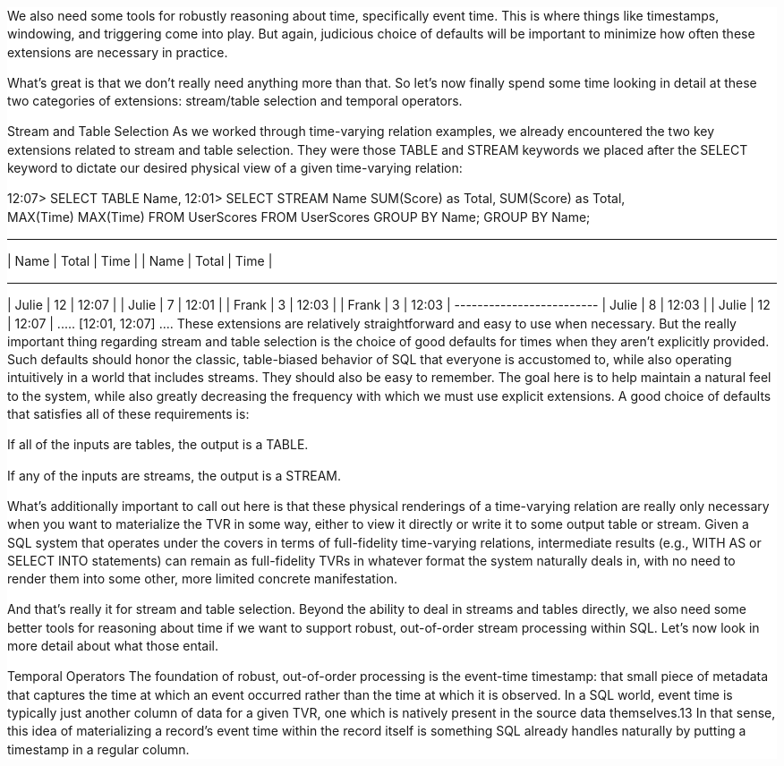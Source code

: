 We also need some tools for robustly reasoning about time, specifically event time. This is where things like timestamps, windowing, and triggering come into play. But again, judicious choice of defaults will be important to minimize how often these extensions are necessary in practice.

What’s great is that we don’t really need anything more than that. So let’s now finally spend some time looking in detail at these two categories of extensions: stream/table selection and temporal operators.

Stream and Table Selection
As we worked through time-varying relation examples, we already encountered the two key extensions related to stream and table selection. They were those TABLE and STREAM keywords we placed after the SELECT keyword to dictate our desired physical view of a given time-varying relation:

12:07> SELECT TABLE Name,                 12:01> SELECT STREAM Name
         SUM(Score) as Total,                      SUM(Score) as Total,                      
         MAX(Time)                                 MAX(Time) 
       FROM UserScores                           FROM UserScores
       GROUP BY Name;                            GROUP BY Name;
-------------------------                 -------------------------
| Name  | Total | Time  |                 | Name  | Total | Time  |
-------------------------                 -------------------------
| Julie | 12    | 12:07 |                 | Julie | 7     | 12:01 |
| Frank | 3     | 12:03 |                 | Frank | 3     | 12:03 |
-------------------------                 | Julie | 8     | 12:03 |
                                          | Julie | 12    | 12:07 |
                                          ..... [12:01, 12:07] ....
These extensions are relatively straightforward and easy to use when necessary. But the really important thing regarding stream and table selection is the choice of good defaults for times when they aren’t explicitly provided. Such defaults should honor the classic, table-biased behavior of SQL that everyone is accustomed to, while also operating intuitively in a world that includes streams. They should also be easy to remember. The goal here is to help maintain a natural feel to the system, while also greatly decreasing the frequency with which we must use explicit extensions. A good choice of defaults that satisfies all of these requirements is:

If all of the inputs are tables, the output is a TABLE.

If any of the inputs are streams, the output is a STREAM.

What’s additionally important to call out here is that these physical renderings of a time-varying relation are really only necessary when you want to materialize the TVR in some way, either to view it directly or write it to some output table or stream. Given a SQL system that operates under the covers in terms of full-fidelity time-varying relations, intermediate results (e.g., WITH AS or SELECT INTO statements) can remain as full-fidelity TVRs in whatever format the system naturally deals in, with no need to render them into some other, more limited concrete manifestation.

And that’s really it for stream and table selection. Beyond the ability to deal in streams and tables directly, we also need some better tools for reasoning about time if we want to support robust, out-of-order stream processing within SQL. Let’s now look in more detail about what those entail.

Temporal Operators
The foundation of robust, out-of-order processing is the event-time timestamp: that small piece of metadata that captures the time at which an event occurred rather than the time at which it is observed. In a SQL world, event time is typically just another column of data for a given TVR, one which is natively present in the source data themselves.13 In that sense, this idea of materializing a record’s event time within the record itself is something SQL already handles naturally by putting a timestamp in a regular column.
